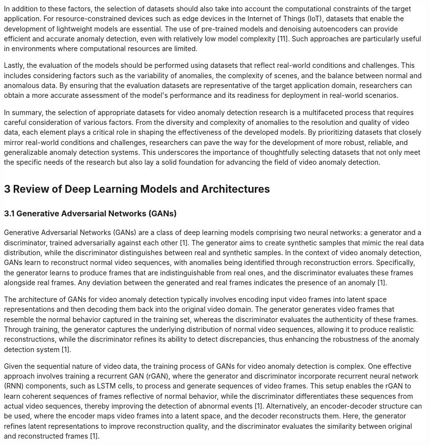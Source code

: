 In addition to these factors, the selection of datasets should also take into account the computational constraints of the target application. For resource-constrained devices such as edge devices in the Internet of Things (IoT), datasets that enable the development of lightweight models are essential. The use of pre-trained models and denoising autoencoders can provide efficient and accurate anomaly detection, even with relatively low model complexity [11]. Such approaches are particularly useful in environments where computational resources are limited.

Lastly, the evaluation of the models should be performed using datasets that reflect real-world conditions and challenges. This includes considering factors such as the variability of anomalies, the complexity of scenes, and the balance between normal and anomalous data. By ensuring that the evaluation datasets are representative of the target application domain, researchers can obtain a more accurate assessment of the model's performance and its readiness for deployment in real-world scenarios.

In summary, the selection of appropriate datasets for video anomaly detection research is a multifaceted process that requires careful consideration of various factors. From the diversity and complexity of anomalies to the resolution and quality of video data, each element plays a critical role in shaping the effectiveness of the developed models. By prioritizing datasets that closely mirror real-world conditions and challenges, researchers can pave the way for the development of more robust, reliable, and generalizable anomaly detection systems. This underscores the importance of thoughtfully selecting datasets that not only meet the specific needs of the research but also lay a solid foundation for advancing the field of video anomaly detection.

## 3 Review of Deep Learning Models and Architectures

### 3.1 Generative Adversarial Networks (GANs)

Generative Adversarial Networks (GANs) are a class of deep learning models comprising two neural networks: a generator and a discriminator, trained adversarially against each other [1]. The generator aims to create synthetic samples that mimic the real data distribution, while the discriminator distinguishes between real and synthetic samples. In the context of video anomaly detection, GANs learn to reconstruct normal video sequences, with anomalies being identified through reconstruction errors. Specifically, the generator learns to produce frames that are indistinguishable from real ones, and the discriminator evaluates these frames alongside real frames. Any deviation between the generated and real frames indicates the presence of an anomaly [1].

The architecture of GANs for video anomaly detection typically involves encoding input video frames into latent space representations and then decoding them back into the original video domain. The generator generates video frames that resemble the normal behavior captured in the training set, whereas the discriminator evaluates the authenticity of these frames. Through training, the generator captures the underlying distribution of normal video sequences, allowing it to produce realistic reconstructions, while the discriminator refines its ability to detect discrepancies, thus enhancing the robustness of the anomaly detection system [1].

Given the sequential nature of video data, the training process of GANs for video anomaly detection is complex. One effective approach involves training a recurrent GAN (rGAN), where the generator and discriminator incorporate recurrent neural network (RNN) components, such as LSTM cells, to process and generate sequences of video frames. This setup enables the rGAN to learn coherent sequences of frames reflective of normal behavior, while the discriminator differentiates these sequences from actual video sequences, thereby improving the detection of abnormal events [1]. Alternatively, an encoder-decoder structure can be used, where the encoder maps video frames into a latent space, and the decoder reconstructs them. Here, the generator refines latent representations to improve reconstruction quality, and the discriminator evaluates the similarity between original and reconstructed frames [1].
